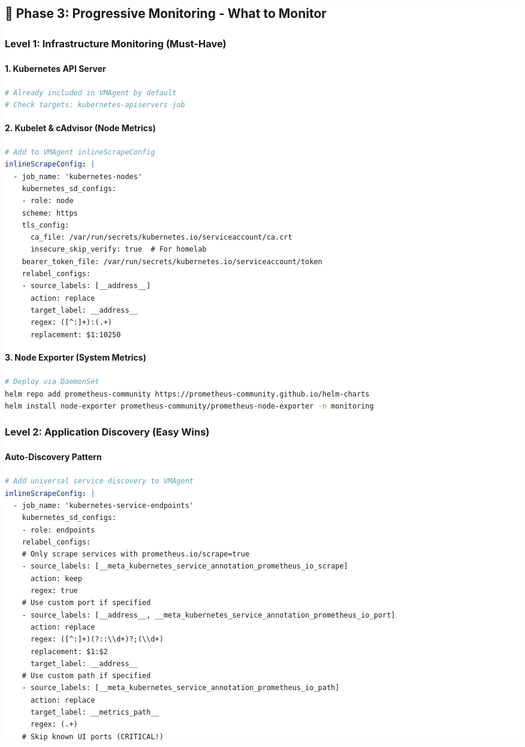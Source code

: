 
## 🎯 Phase 3: Progressive Monitoring - What to Monitor

### Level 1: Infrastructure Monitoring (Must-Have)

#### 1. Kubernetes API Server
```yaml
# Already included in VMAgent by default
# Check targets: kubernetes-apiservers job
```

#### 2. Kubelet & cAdvisor (Node Metrics)
```yaml
# Add to VMAgent inlineScrapeConfig
inlineScrapeConfig: |
  - job_name: 'kubernetes-nodes'
    kubernetes_sd_configs:
    - role: node
    scheme: https
    tls_config:
      ca_file: /var/run/secrets/kubernetes.io/serviceaccount/ca.crt
      insecure_skip_verify: true  # For homelab
    bearer_token_file: /var/run/secrets/kubernetes.io/serviceaccount/token
    relabel_configs:
    - source_labels: [__address__]
      action: replace
      target_label: __address__
      regex: ([^:]+):(.+)
      replacement: $1:10250
```

#### 3. Node Exporter (System Metrics)
```bash
# Deploy via DaemonSet
helm repo add prometheus-community https://prometheus-community.github.io/helm-charts
helm install node-exporter prometheus-community/prometheus-node-exporter -n monitoring
```

### Level 2: Application Discovery (Easy Wins)

#### Auto-Discovery Pattern
```yaml
# Add universal service discovery to VMAgent
inlineScrapeConfig: |
  - job_name: 'kubernetes-service-endpoints'
    kubernetes_sd_configs:
    - role: endpoints
    relabel_configs:
    # Only scrape services with prometheus.io/scrape=true
    - source_labels: [__meta_kubernetes_service_annotation_prometheus_io_scrape]
      action: keep
      regex: true
    # Use custom port if specified
    - source_labels: [__address__, __meta_kubernetes_service_annotation_prometheus_io_port]
      action: replace
      regex: ([^:]+)(?::\\d+)?;(\\d+)
      replacement: $1:$2
      target_label: __address__
    # Use custom path if specified
    - source_labels: [__meta_kubernetes_service_annotation_prometheus_io_path]
      action: replace
      target_label: __metrics_path__
      regex: (.+)
    # Skip known UI ports (CRITICAL!)
```